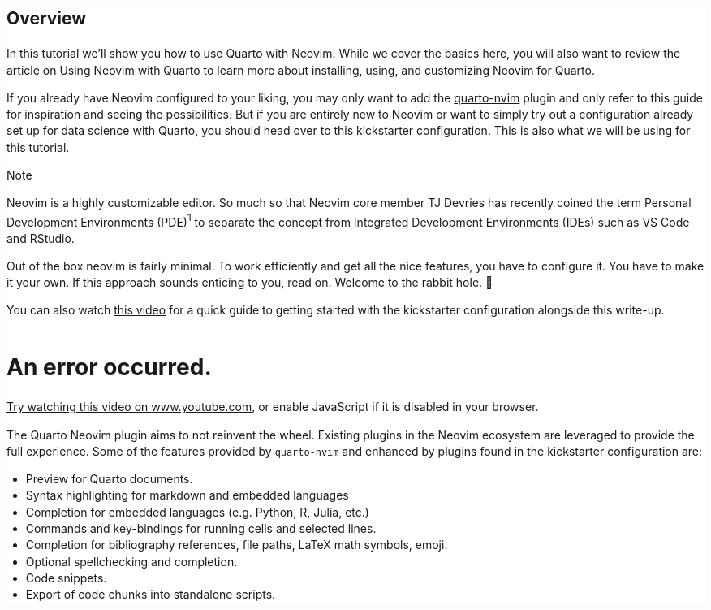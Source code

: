 ## Overview

In this tutorial we’ll show you how to use Quarto with Neovim. While we
cover the basics here, you will also want to review the article on
[Using Neovim with Quarto](../../../docs/tools/neovim.html) to learn
more about installing, using, and customizing Neovim for Quarto.

If you already have Neovim configured to your liking, you may only want
to add the [quarto-nvim](https://github.com/quarto-dev/quarto-nvim)
plugin and only refer to this guide for inspiration and seeing the
possibilities. But if you are entirely new to Neovim or want to simply
try out a configuration already set up for data science with Quarto, you
should head over to this [kickstarter
configuration](https://github.com/jmbuhr/quarto-nvim-kickstarter). This
is also what we will be using for this tutorial.

Note

Neovim is a highly customizable editor. So much so that Neovim core
member TJ Devries has recently coined the term Personal Development
Environments (PDE)<a href="#fn1" id="fnref1" class="footnote-ref"
role="doc-noteref"><sup>1</sup></a> to separate the concept from
Integrated Development Environments (IDEs) such as VS Code and RStudio.

Out of the box neovim is fairly minimal. To work efficiently and get all
the nice features, you have to configure it. You have to make it your
own. If this approach sounds enticing to you, read on. Welcome to the
rabbit hole. 🐰

You can also watch [this video](https://youtu.be/3sj7clNowlA) for a
quick guide to getting started with the kickstarter configuration
alongside this write-up.

# An error occurred.

<a href="https://www.youtube.com/watch?v=3sj7clNowlA"
target="_blank">Try watching this video on www.youtube.com</a>, or
enable JavaScript if it is disabled in your browser.

The Quarto Neovim plugin aims to not reinvent the wheel. Existing
plugins in the Neovim ecosystem are leveraged to provide the full
experience. Some of the features provided by `quarto-nvim` and enhanced
by plugins found in the kickstarter configuration are:

-   Preview for Quarto documents.
-   Syntax highlighting for markdown and embedded languages
-   Completion for embedded languages (e.g. Python, R, Julia, etc.)
-   Commands and key-bindings for running cells and selected lines.
-   Completion for bibliography references, file paths, LaTeX math
    symbols, emoji.
-   Optional spellchecking and completion.
-   Code snippets.
-   Export of code chunks into standalone scripts.
